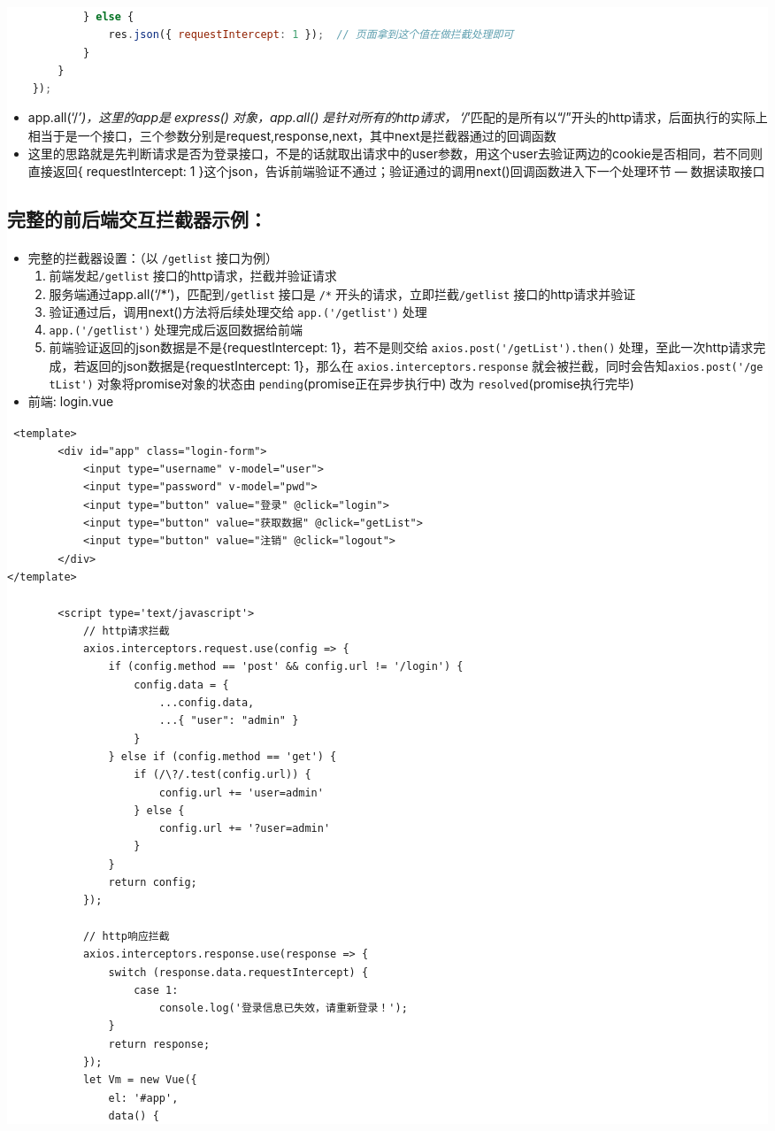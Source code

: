 ```js
            } else {
                res.json({ requestIntercept: 1 });  // 页面拿到这个值在做拦截处理即可
            }
        }
    });
```

- app.all(‘/*’)，这里的app是 express() 对象，app.all() 是针对所有的http请求， ‘/*’匹配的是所有以“/”开头的http请求，后面执行的实际上相当于是一个接口，三个参数分别是request,response,next，其中next是拦截器通过的回调函数
- 这里的思路就是先判断请求是否为登录接口，不是的话就取出请求中的user参数，用这个user去验证两边的cookie是否相同，若不同则直接返回{ requestIntercept: 1 }这个json，告诉前端验证不通过；验证通过的调用next()回调函数进入下一个处理环节 — 数据读取接口

## 完整的前后端交互拦截器示例：

- 完整的拦截器设置：（以 `/getlist` 接口为例）
  1. 前端发起`/getlist` 接口的http请求，拦截并验证请求
  2. 服务端通过app.all(‘/*’)，匹配到`/getlist` 接口是 `/*` 开头的请求，立即拦截`/getlist` 接口的http请求并验证
  3. 验证通过后，调用next()方法将后续处理交给 `app.('/getlist')` 处理
  4. `app.('/getlist')` 处理完成后返回数据给前端
  5. 前端验证返回的json数据是不是{requestIntercept: 1}，若不是则交给 `axios.post('/getList').then()` 处理，至此一次http请求完成，若返回的json数据是{requestIntercept: 1}，那么在 `axios.interceptors.response` 就会被拦截，同时会告知`axios.post('/getList')` 对象将promise对象的状态由 `pending`(promise正在异步执行中) 改为 `resolved`(promise执行完毕)
- 前端: login.vue

```vue
 <template>
        <div id="app" class="login-form">
            <input type="username" v-model="user">
            <input type="password" v-model="pwd">
            <input type="button" value="登录" @click="login">
            <input type="button" value="获取数据" @click="getList">
            <input type="button" value="注销" @click="logout">
        </div>
</template>
     
        <script type='text/javascript'>
            // http请求拦截
            axios.interceptors.request.use(config => {
                if (config.method == 'post' && config.url != '/login') {
                    config.data = {
                        ...config.data,
                        ...{ "user": "admin" }
                    }
                } else if (config.method == 'get') {
                    if (/\?/.test(config.url)) {
                        config.url += 'user=admin'
                    } else {
                        config.url += '?user=admin'
                    }
                }
                return config;
            });

            // http响应拦截
            axios.interceptors.response.use(response => {
                switch (response.data.requestIntercept) {
                    case 1:
                        console.log('登录信息已失效，请重新登录！');
                }
                return response;
            });
            let Vm = new Vue({
                el: '#app',
                data() {
```
